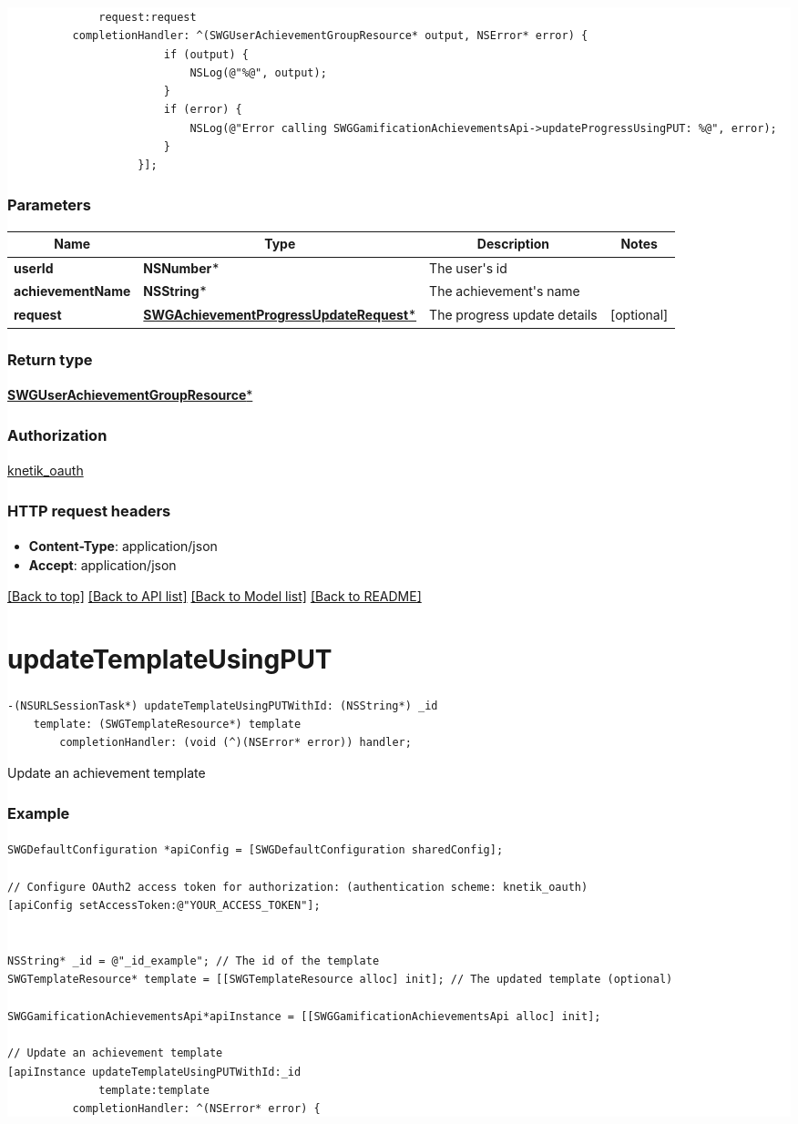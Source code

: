 ```objc
              request:request
          completionHandler: ^(SWGUserAchievementGroupResource* output, NSError* error) {
                        if (output) {
                            NSLog(@"%@", output);
                        }
                        if (error) {
                            NSLog(@"Error calling SWGGamificationAchievementsApi->updateProgressUsingPUT: %@", error);
                        }
                    }];
```

### Parameters

Name | Type | Description  | Notes
------------- | ------------- | ------------- | -------------
 **userId** | **NSNumber***| The user&#39;s id | 
 **achievementName** | **NSString***| The achievement&#39;s name | 
 **request** | [**SWGAchievementProgressUpdateRequest***](SWGAchievementProgressUpdateRequest*.md)| The progress update details | [optional] 

### Return type

[**SWGUserAchievementGroupResource***](SWGUserAchievementGroupResource.md)

### Authorization

[knetik_oauth](../README.md#knetik_oauth)

### HTTP request headers

 - **Content-Type**: application/json
 - **Accept**: application/json

[[Back to top]](#) [[Back to API list]](../README.md#documentation-for-api-endpoints) [[Back to Model list]](../README.md#documentation-for-models) [[Back to README]](../README.md)

# **updateTemplateUsingPUT**
```objc
-(NSURLSessionTask*) updateTemplateUsingPUTWithId: (NSString*) _id
    template: (SWGTemplateResource*) template
        completionHandler: (void (^)(NSError* error)) handler;
```

Update an achievement template

### Example 
```objc
SWGDefaultConfiguration *apiConfig = [SWGDefaultConfiguration sharedConfig];

// Configure OAuth2 access token for authorization: (authentication scheme: knetik_oauth)
[apiConfig setAccessToken:@"YOUR_ACCESS_TOKEN"];


NSString* _id = @"_id_example"; // The id of the template
SWGTemplateResource* template = [[SWGTemplateResource alloc] init]; // The updated template (optional)

SWGGamificationAchievementsApi*apiInstance = [[SWGGamificationAchievementsApi alloc] init];

// Update an achievement template
[apiInstance updateTemplateUsingPUTWithId:_id
              template:template
          completionHandler: ^(NSError* error) {
```